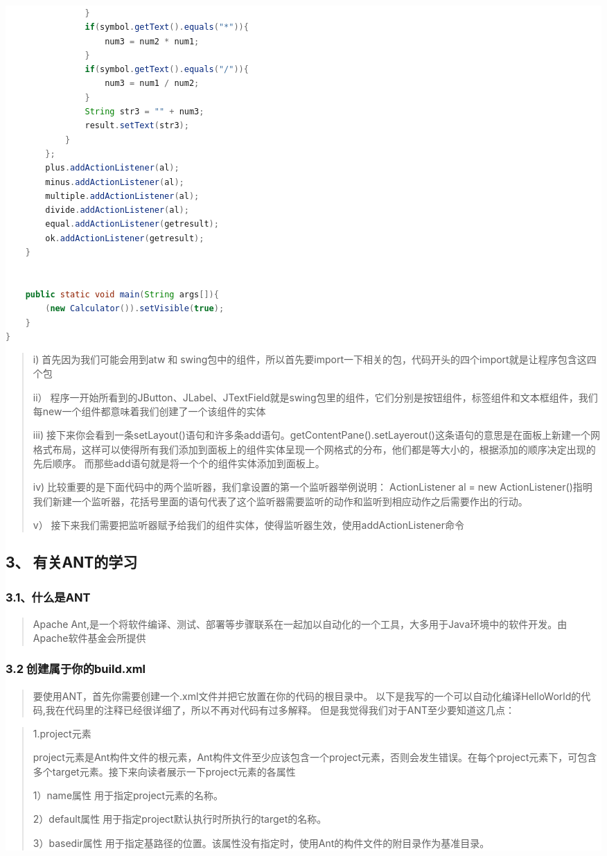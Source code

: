 ```java
				}
				if(symbol.getText().equals("*")){
					num3 = num2 * num1;
				}
				if(symbol.getText().equals("/")){
					num3 = num1 / num2;
				}
				String str3 = "" + num3;
				result.setText(str3);
			}
		};
		plus.addActionListener(al);
		minus.addActionListener(al);
		multiple.addActionListener(al);
		divide.addActionListener(al);
		equal.addActionListener(getresult);
		ok.addActionListener(getresult);
	}

	
	public static void main(String args[]){
		(new Calculator()).setVisible(true);
	}
}
```

> i) 首先因为我们可能会用到atw 和 swing包中的组件，所以首先要import一下相关的包，代码开头的四个import就是让程序包含这四个包
>
>ii）  程序一开始所看到的JButton、JLabel、JTextField就是swing包里的组件，它们分别是按钮组件，标签组件和文本框组件，我们每new一个组件都意味着我们创建了一个该组件的实体
>
>iii) 接下来你会看到一条setLayout()语句和许多条add语句。getContentPane().setLayerout()这条语句的意思是在面板上新建一个网格式布局，这样可以使得所有我们添加到面板上的组件实体呈现一个网格式的分布，他们都是等大小的，根据添加的顺序决定出现的先后顺序。 而那些add语句就是将一个个的组件实体添加到面板上。
>
>iv) 比较重要的是下面代码中的两个监听器，我们拿设置的第一个监听器举例说明：
>ActionListener al = new ActionListener()指明我们新建一个监听器，花括号里面的语句代表了这个监听器需要监听的动作和监听到相应动作之后需要作出的行动。
>
>v） 接下来我们需要把监听器赋予给我们的组件实体，使得监听器生效，使用addActionListener命令

## 3、 有关ANT的学习

### 3.1、什么是ANT
> Apache Ant,是一个将软件编译、测试、部署等步骤联系在一起加以自动化的一个工具，大多用于Java环境中的软件开发。由Apache软件基金会所提供

### 3.2 创建属于你的build.xml

> 要使用ANT，首先你需要创建一个.xml文件并把它放置在你的代码的根目录中。
> 以下是我写的一个可以自动化编译HelloWorld的代码,我在代码里的注释已经很详细了，所以不再对代码有过多解释。
> 但是我觉得我们对于ANT至少要知道这几点：

> 1.project元素
>
>project元素是Ant构件文件的根元素，Ant构件文件至少应该包含一个project元素，否则会发生错误。在每个project元素下，可包含多个target元素。接下来向读者展示一下project元素的各属性
>
>1）name属性
用于指定project元素的名称。
>
>2）default属性
用于指定project默认执行时所执行的target的名称。
>
>3）basedir属性
用于指定基路径的位置。该属性没有指定时，使用Ant的构件文件的附目录作为基准目录。